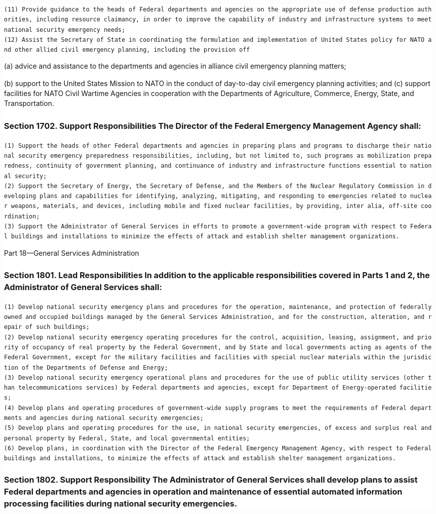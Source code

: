     (11) Provide guidance to the heads of Federal departments and agencies on the appropriate use of defense production authorities, including resource claimancy, in order to improve the capability of industry and infrastructure systems to meet national security emergency needs;
    (12) Assist the Secretary of State in coordinating the formulation and implementation of United States policy for NATO and other allied civil emergency planning, including the provision off
(a) advice and assistance to the departments and agencies in alliance civil emergency planning matters;

(b) support to the United States Mission to NATO in the conduct of day-to-day civil emergency planning activities; and
(c) support facilities for NATO Civil Wartime Agencies in cooperation with the Departments of Agriculture, Commerce, Energy, State, and Transportation.

### Section 1702. Support Responsibilities The Director of the Federal Emergency Management Agency shall:

    (1) Support the heads of other Federal departments and agencies in preparing plans and programs to discharge their national security emergency preparedness responsibilities, including, but not limited to, such programs as mobilization preparedness, continuity of government planning, and continuance of industry and infrastructure functions essential to national security;
    (2) Support the Secretary of Energy, the Secretary of Defense, and the Members of the Nuclear Regulatory Commission in developing plans and capabilities for identifying, analyzing, mitigating, and responding to emergencies related to nuclear weapons, materials, and devices, including mobile and fixed nuclear facilities, by providing, inter alia, off-site coordination;
    (3) Support the Administrator of General Services in efforts to promote a government-wide program with respect to Federal buildings and installations to minimize the effects of attack and establish shelter management organizations.
Part 18—General Services Administration
### Section 1801. Lead Responsibilities In addition to the applicable responsibilities covered in Parts 1 and 2, the Administrator of General Services shall:

    (1) Develop national security emergency plans and procedures for the operation, maintenance, and protection of federally owned and occupied buildings managed by the General Services Administration, and for the construction, alteration, and repair of such buildings;
    (2) Develop national security emergency operating procedures for the control, acquisition, leasing, assignment, and priority of occupancy of real property by the Federal Government, and by State and local governments acting as agents of the Federal Government, except for the military facilities and facilities with special nuclear materials within the jurisdiction of the Departments of Defense and Energy;
    (3) Develop national security emergency operational plans and procedures for the use of public utility services (other than telecommunications services) by Federal departments and agencies, except for Department of Energy-operated facilities;
    (4) Develop plans and operating procedures of government-wide supply programs to meet the requirements of Federal departments and agencies during national security emergencies;
    (5) Develop plans and operating procedures for the use, in national security emergencies, of excess and surplus real and personal property by Federal, State, and local governmental entities;
    (6) Develop plans, in coordination with the Director of the Federal Emergency Management Agency, with respect to Federal buildings and installations, to minimize the effects of attack and establish shelter management organizations.
### Section 1802. Support Responsibility The Administrator of General Services shall develop plans to assist Federal departments and agencies in operation and maintenance of essential automated information processing facilities during national security emergencies.
